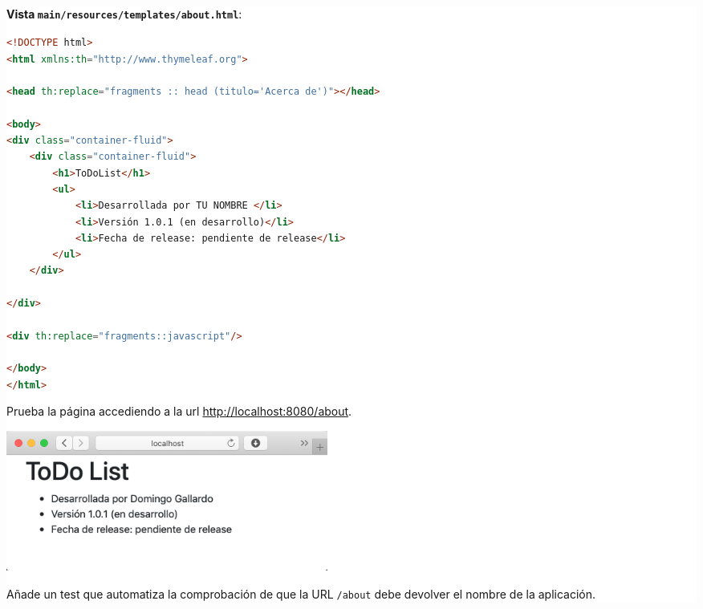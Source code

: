 **Vista `main/resources/templates/about.html`**:

```html
<!DOCTYPE html>
<html xmlns:th="http://www.thymeleaf.org">

<head th:replace="fragments :: head (titulo='Acerca de')"></head>

<body>
<div class="container-fluid">
    <div class="container-fluid">
        <h1>ToDoList</h1>
        <ul>
            <li>Desarrollada por TU NOMBRE </li>
            <li>Versión 1.0.1 (en desarrollo)</li>
            <li>Fecha de release: pendiente de release</li>
        </ul>
    </div>

</div>

<div th:replace="fragments::javascript"/>

</body>
</html>
```

Prueba la página accediendo a la url
<http://localhost:8080/about>. 

<img src="./imagenes/pagina-acerca-de.png" width="400px"/>


Añade un test que automatiza la comprobación de que la URL `/about`
debe devolver el nombre de la aplicación.
